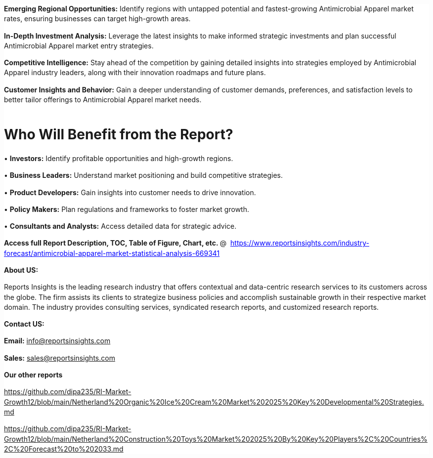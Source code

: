 <strong>Emerging Regional Opportunities:</strong>
Identify regions with untapped potential and fastest-growing Antimicrobial Apparel market rates, ensuring businesses can target high-growth areas.

<strong>In-Depth Investment Analysis:</strong>
Leverage the latest insights to make informed strategic investments and plan successful Antimicrobial Apparel market entry strategies.

<strong>Competitive Intelligence:</strong>
Stay ahead of the competition by gaining detailed insights into strategies employed by Antimicrobial Apparel industry leaders, along with their innovation roadmaps and future plans.

<strong>Customer Insights and Behavior:</strong>
Gain a deeper understanding of customer demands, preferences, and satisfaction levels to better tailor offerings to Antimicrobial Apparel market needs.

# <strong>Who Will Benefit from the Report?</strong>

• <strong>Investors:</strong> Identify profitable opportunities and high-growth regions.

• <strong>Business Leaders:</strong> Understand market positioning and build competitive strategies.

• <strong>Product Developers:</strong> Gain insights into customer needs to drive innovation.

• <strong>Policy Makers:</strong> Plan regulations and frameworks to foster market growth.

• <strong>Consultants and Analysts:</strong> Access detailed data for strategic advice.
</ul>
<strong>Access full Report Description, TOC, Table of Figure, Chart, etc. </strong>@  <a href=https://www.reportsinsights.com/industry-forecast/antimicrobial-apparel-market-statistical-analysis-669341 style=color:#0000ff;>https://www.reportsinsights.com/industry-forecast/antimicrobial-apparel-market-statistical-analysis-669341</a></font>

<strong><strong>About US</strong>:</strong>

Reports Insights is the leading research industry that offers contextual and data-centric research services to its customers across the globe. The firm assists its clients to strategize business policies and accomplish sustainable growth in their respective market domain. The industry provides consulting services, syndicated research reports, and customized research reports.

<strong>Contact US:</strong>

<p class=""""><b>Email:</b> <a href=mailto:info@reportsinsights.com>info@reportsinsights.com</a></p>
<p class=""""><b>Sales:</b> <a href=mailto:sales@reportsinsights.com>sales@reportsinsights.com</a></p>

<strong>Our other reports</strong>

<a href=https://github.com/dipa235/RI-Market-Growth12/blob/main/Netherland%20Organic%20Ice%20Cream%20Market%202025%20Key%20Developmental%20Strategies.md>https://github.com/dipa235/RI-Market-Growth12/blob/main/Netherland%20Organic%20Ice%20Cream%20Market%202025%20Key%20Developmental%20Strategies.md</a>

<a href=https://github.com/dipa235/RI-Market-Growth12/blob/main/Netherland%20Construction%20Toys%20Market%202025%20By%20Key%20Players%2C%20Countries%2C%20Forecast%20to%202033.md>https://github.com/dipa235/RI-Market-Growth12/blob/main/Netherland%20Construction%20Toys%20Market%202025%20By%20Key%20Players%2C%20Countries%2C%20Forecast%20to%202033.md</a>
